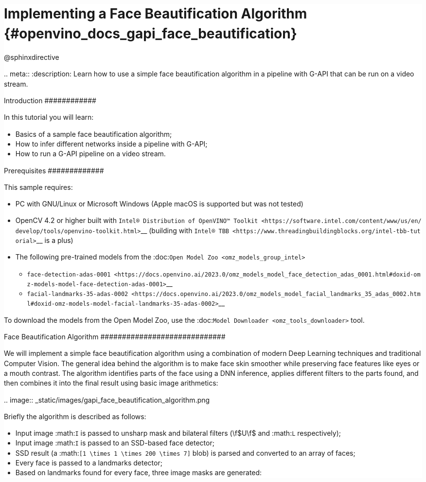 # Implementing a Face Beautification Algorithm {#openvino_docs_gapi_face_beautification}

@sphinxdirective

.. meta::
   :description: Learn how to use a simple face beautification algorithm in a 
                 pipeline with G-API that can be run on a video stream.

Introduction
############

In this tutorial you will learn:

* Basics of a sample face beautification algorithm;
* How to infer different networks inside a pipeline with G-API;
* How to run a G-API pipeline on a video stream.

Prerequisites
#############

This sample requires:

* PC with GNU/Linux or Microsoft Windows (Apple macOS is supported but was not tested)
* OpenCV 4.2 or higher built with `Intel® Distribution of OpenVINO™ Toolkit <https://software.intel.com/content/www/us/en/develop/tools/openvino-toolkit.html>`__ (building with `Intel® TBB <https://www.threadingbuildingblocks.org/intel-tbb-tutorial>`__ is a plus)
* The following pre-trained models from the :doc:`Open Model Zoo <omz_models_group_intel>`

  * `face-detection-adas-0001 <https://docs.openvino.ai/2023.0/omz_models_model_face_detection_adas_0001.html#doxid-omz-models-model-face-detection-adas-0001>`__
  * `facial-landmarks-35-adas-0002 <https://docs.openvino.ai/2023.0/omz_models_model_facial_landmarks_35_adas_0002.html#doxid-omz-models-model-facial-landmarks-35-adas-0002>`__

To download the models from the Open Model Zoo, use the :doc:`Model Downloader <omz_tools_downloader>` tool.

Face Beautification Algorithm
#############################

We will implement a simple face beautification algorithm using a combination of modern Deep Learning techniques and traditional Computer Vision. The general idea behind the algorithm is to make face skin smoother while preserving face features like eyes or a mouth contrast. The algorithm identifies parts of the face using a DNN inference, applies different filters to the parts found, and then combines it into the final result using basic image arithmetics:

.. image:: _static/images/gapi_face_beautification_algorithm.png

Briefly the algorithm is described as follows:

- Input image :math:`I` is passed to unsharp mask and bilateral filters
  (\f$U\f$ and :math:`L` respectively);
- Input image :math:`I` is passed to an SSD-based face detector;
- SSD result (a :math:`[1 \times 1 \times 200 \times 7]` blob) is parsed and converted to an array of faces;
- Every face is passed to a landmarks detector;
- Based on landmarks found for every face, three image masks are generated:
  
